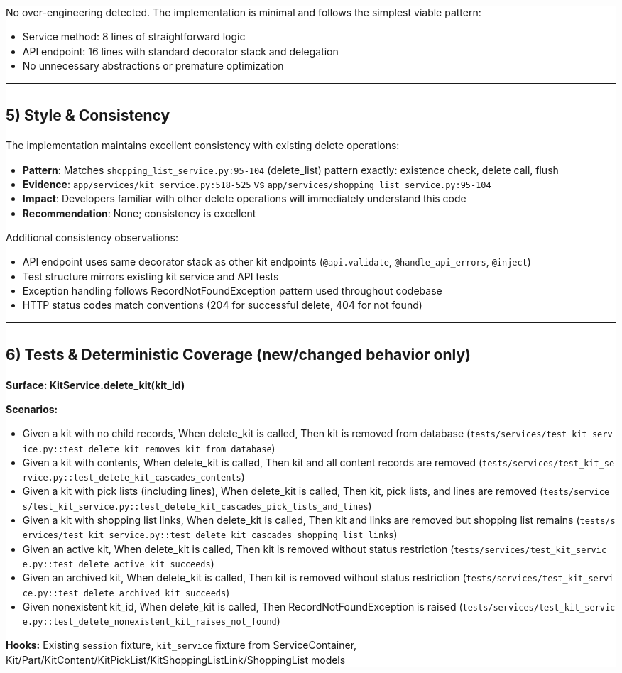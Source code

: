 No over-engineering detected. The implementation is minimal and follows the simplest viable pattern:
- Service method: 8 lines of straightforward logic
- API endpoint: 16 lines with standard decorator stack and delegation
- No unnecessary abstractions or premature optimization

---

## 5) Style & Consistency

The implementation maintains excellent consistency with existing delete operations:

- **Pattern**: Matches `shopping_list_service.py:95-104` (delete_list) pattern exactly: existence check, delete call, flush
- **Evidence**: `app/services/kit_service.py:518-525` vs `app/services/shopping_list_service.py:95-104`
- **Impact**: Developers familiar with other delete operations will immediately understand this code
- **Recommendation**: None; consistency is excellent

Additional consistency observations:
- API endpoint uses same decorator stack as other kit endpoints (`@api.validate`, `@handle_api_errors`, `@inject`)
- Test structure mirrors existing kit service and API tests
- Exception handling follows RecordNotFoundException pattern used throughout codebase
- HTTP status codes match conventions (204 for successful delete, 404 for not found)

---

## 6) Tests & Deterministic Coverage (new/changed behavior only)

**Surface: KitService.delete_kit(kit_id)**

**Scenarios:**
- Given a kit with no child records, When delete_kit is called, Then kit is removed from database (`tests/services/test_kit_service.py::test_delete_kit_removes_kit_from_database`)
- Given a kit with contents, When delete_kit is called, Then kit and all content records are removed (`tests/services/test_kit_service.py::test_delete_kit_cascades_contents`)
- Given a kit with pick lists (including lines), When delete_kit is called, Then kit, pick lists, and lines are removed (`tests/services/test_kit_service.py::test_delete_kit_cascades_pick_lists_and_lines`)
- Given a kit with shopping list links, When delete_kit is called, Then kit and links are removed but shopping list remains (`tests/services/test_kit_service.py::test_delete_kit_cascades_shopping_list_links`)
- Given an active kit, When delete_kit is called, Then kit is removed without status restriction (`tests/services/test_kit_service.py::test_delete_active_kit_succeeds`)
- Given an archived kit, When delete_kit is called, Then kit is removed without status restriction (`tests/services/test_kit_service.py::test_delete_archived_kit_succeeds`)
- Given nonexistent kit_id, When delete_kit is called, Then RecordNotFoundException is raised (`tests/services/test_kit_service.py::test_delete_nonexistent_kit_raises_not_found`)

**Hooks:** Existing `session` fixture, `kit_service` fixture from ServiceContainer, Kit/Part/KitContent/KitPickList/KitShoppingListLink/ShoppingList models
